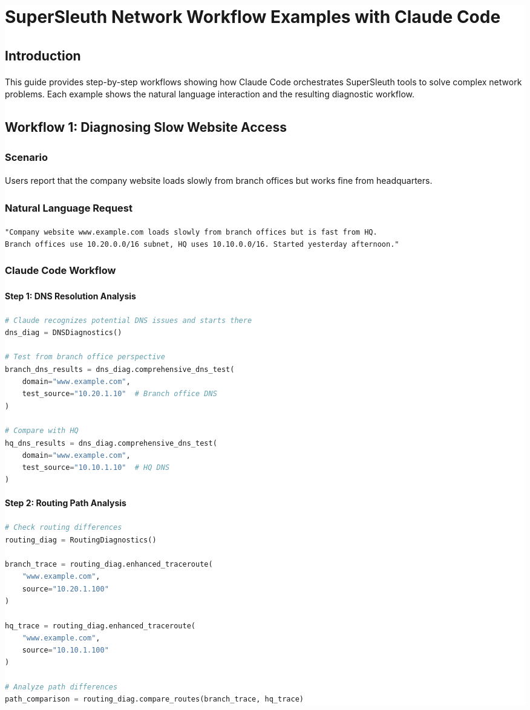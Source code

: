 # SuperSleuth Network Workflow Examples with Claude Code

## Introduction

This guide provides step-by-step workflows showing how Claude Code orchestrates SuperSleuth tools to solve complex network problems. Each example shows the natural language interaction and the resulting diagnostic workflow.

## Workflow 1: Diagnosing Slow Website Access

### Scenario
Users report that the company website loads slowly from branch offices but works fine from headquarters.

### Natural Language Request
```
"Company website www.example.com loads slowly from branch offices but is fast from HQ. 
Branch offices use 10.20.0.0/16 subnet, HQ uses 10.10.0.0/16. Started yesterday afternoon."
```

### Claude Code Workflow

#### Step 1: DNS Resolution Analysis
```python
# Claude recognizes potential DNS issues and starts there
dns_diag = DNSDiagnostics()

# Test from branch office perspective
branch_dns_results = dns_diag.comprehensive_dns_test(
    domain="www.example.com",
    test_source="10.20.1.10"  # Branch office DNS
)

# Compare with HQ
hq_dns_results = dns_diag.comprehensive_dns_test(
    domain="www.example.com", 
    test_source="10.10.1.10"  # HQ DNS
)
```

#### Step 2: Routing Path Analysis
```python
# Check routing differences
routing_diag = RoutingDiagnostics()

branch_trace = routing_diag.enhanced_traceroute(
    "www.example.com",
    source="10.20.1.100"
)

hq_trace = routing_diag.enhanced_traceroute(
    "www.example.com",
    source="10.10.1.100"
)

# Analyze path differences
path_comparison = routing_diag.compare_routes(branch_trace, hq_trace)
```
